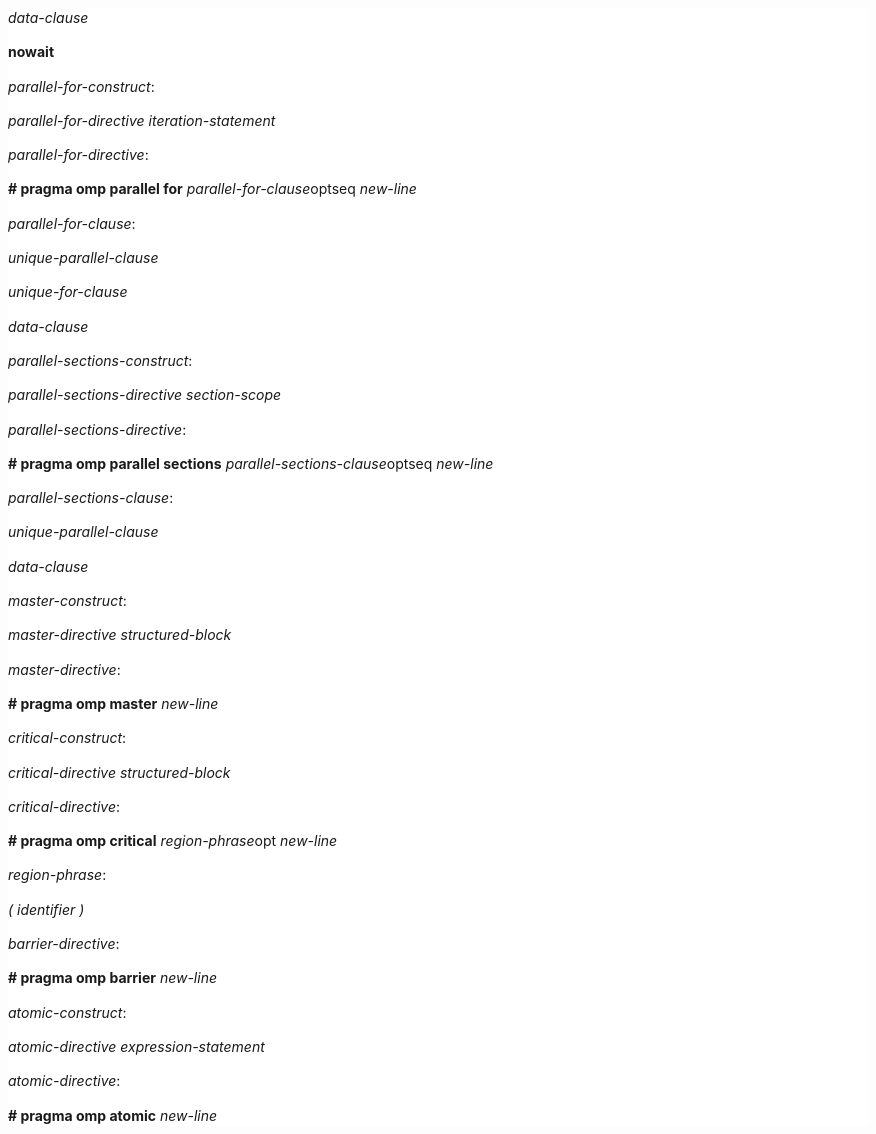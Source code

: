  *data-clause*  
  
 **nowait**  
  
 *parallel-for-construct*:  
  
 *parallel-for-directive iteration-statement*  
  
 *parallel-for-directive*:  
  
 **# pragma omp parallel for** *parallel-for-clause*optseq *new-line*  
  
 *parallel-for-clause*:  
  
 *unique-parallel-clause*  
  
 *unique-for-clause*  
  
 *data-clause*  
  
 *parallel-sections-construct*:  
  
 *parallel-sections-directive section-scope*  
  
 *parallel-sections-directive*:  
  
 **# pragma omp parallel sections** *parallel-sections-clause*optseq *new-line*  
  
 *parallel-sections-clause*:  
  
 *unique-parallel-clause*  
  
 *data-clause*  
  
 *master-construct*:  
  
 *master-directive structured-block*  
  
 *master-directive*:  
  
 **# pragma omp master** *new-line*  
  
 *critical-construct*:  
  
 *critical-directive structured-block*  
  
 *critical-directive*:  
  
 **# pragma omp critical** *region-phrase*opt *new-line*  
  
 *region-phrase*:  
  
 *( identifier )*  
  
 *barrier-directive*:  
  
 **# pragma omp barrier** *new-line*  
  
 *atomic-construct*:  
  
 *atomic-directive expression-statement*  
  
 *atomic-directive*:  
  
 **# pragma omp atomic** *new-line*  
  